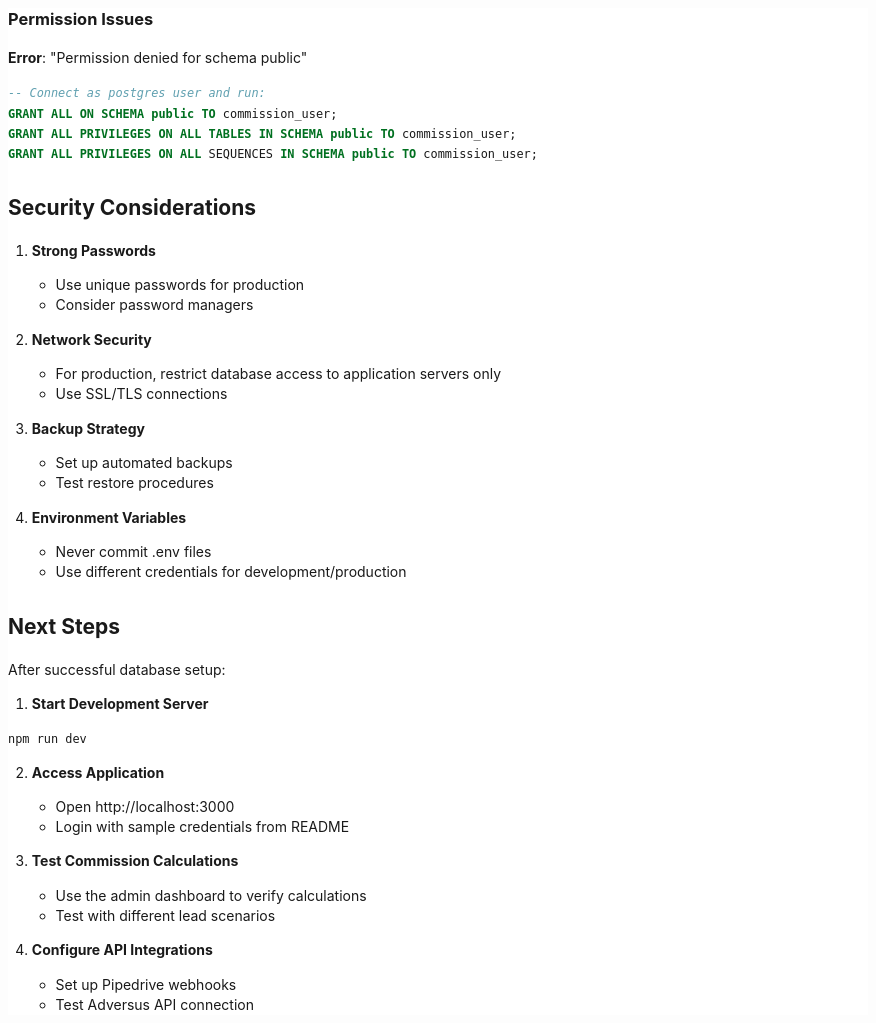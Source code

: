 ### Permission Issues

**Error**: "Permission denied for schema public"
```sql
-- Connect as postgres user and run:
GRANT ALL ON SCHEMA public TO commission_user;
GRANT ALL PRIVILEGES ON ALL TABLES IN SCHEMA public TO commission_user;
GRANT ALL PRIVILEGES ON ALL SEQUENCES IN SCHEMA public TO commission_user;
```

## Security Considerations

1. **Strong Passwords**
   - Use unique passwords for production
   - Consider password managers

2. **Network Security**
   - For production, restrict database access to application servers only
   - Use SSL/TLS connections

3. **Backup Strategy**
   - Set up automated backups
   - Test restore procedures

4. **Environment Variables**
   - Never commit .env files
   - Use different credentials for development/production

## Next Steps

After successful database setup:

1. **Start Development Server**
```bash
npm run dev
```

2. **Access Application**
   - Open http://localhost:3000
   - Login with sample credentials from README

3. **Test Commission Calculations**
   - Use the admin dashboard to verify calculations
   - Test with different lead scenarios

4. **Configure API Integrations**
   - Set up Pipedrive webhooks
   - Test Adversus API connection